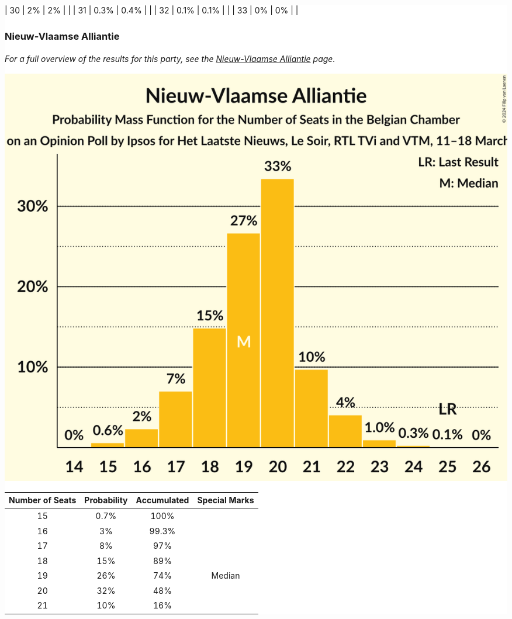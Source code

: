 | 30 | 2% | 2% |  |
| 31 | 0.3% | 0.4% |  |
| 32 | 0.1% | 0.1% |  |
| 33 | 0% | 0% |  |

### Nieuw-Vlaamse Alliantie

*For a full overview of the results for this party, see the [Nieuw-Vlaamse Alliantie](party-nieuw-vlaamsealliantie.html) page.*

![Graph with seats probability mass function not yet produced](2024-03-18-Ipsos-seats-pmf-nieuw-vlaamsealliantie.png "Seats Probability Mass Function")

| Number of Seats | Probability | Accumulated | Special Marks |
|:---------------:|:-----------:|:-----------:|:-------------:|
| 15 | 0.7% | 100% |  |
| 16 | 3% | 99.3% |  |
| 17 | 8% | 97% |  |
| 18 | 15% | 89% |  |
| 19 | 26% | 74% | Median |
| 20 | 32% | 48% |  |
| 21 | 10% | 16% |  |